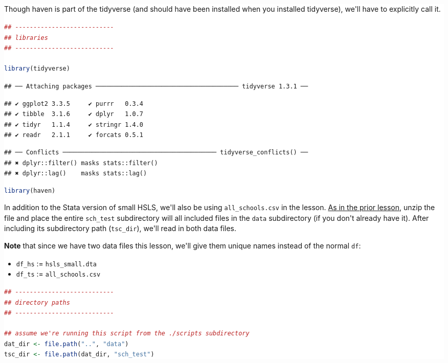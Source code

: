 Though haven is part of the tidyverse (and should have been installed
when you installed tidyverse), we'll have to explicitly call it.




```r
## ---------------------------
## libraries
## ---------------------------

library(tidyverse)
```

```
## ── Attaching packages ─────────────────────────────────────── tidyverse 1.3.1 ──
```

```
## ✔ ggplot2 3.3.5     ✔ purrr   0.3.4
## ✔ tibble  3.1.6     ✔ dplyr   1.0.7
## ✔ tidyr   1.1.4     ✔ stringr 1.4.0
## ✔ readr   2.1.1     ✔ forcats 0.5.1
```

```
## ── Conflicts ────────────────────────────────────────── tidyverse_conflicts() ──
## ✖ dplyr::filter() masks stats::filter()
## ✖ dplyr::lag()    masks stats::lag()
```

```r
library(haven)
```

In addition to the Stata version of small HSLS, we'll also be using
`all_schools.csv` in the lesson. [As in the prior
lesson](../lessons/dw_two.html), unzip the file and place the entire
`sch_test` subdirectory will all included files in the `data`
subdirectory (if you don't already have it). After including its
subdirectory path (`tsc_dir`), we'll read in both data files.  

**Note** that since we have two data files this lesson, we'll give
them unique names instead of the normal `df`:

- `df_hs` := `hsls_small.dta`
- `df_ts` := `all_schools.csv`


```r
## ---------------------------
## directory paths
## ---------------------------

## assume we're running this script from the ./scripts subdirectory
dat_dir <- file.path("..", "data")
tsc_dir <- file.path(dat_dir, "sch_test")
```

